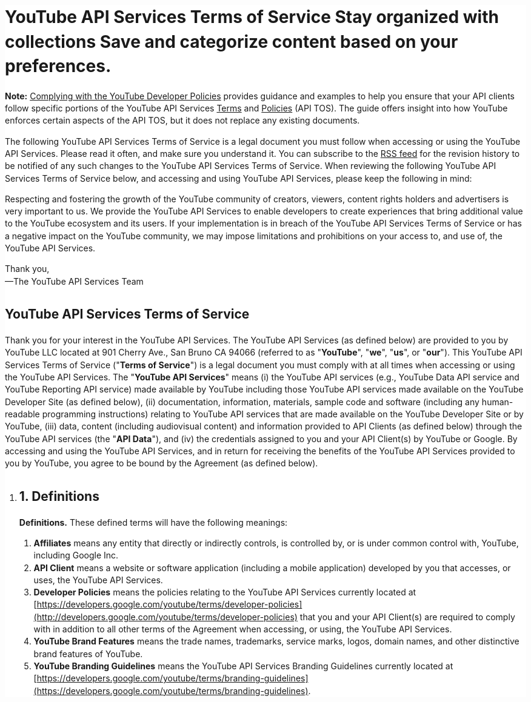 YouTube API Services Terms of Service Stay organized with collections Save and categorize content based on your preferences.
============================================================================================================================

**Note:** [Complying with the YouTube Developer Policies](http://developers.google.com/youtube/terms/developer-policies-guide) provides guidance and examples to help you ensure that your API clients follow specific portions of the YouTube API Services [Terms](http://developers.google.com/youtube/terms/api-services-terms-of-service) and [Policies](http://developers.google.com/youtube/terms/developer-policies) (API TOS). The guide offers insight into how YouTube enforces certain aspects of the API TOS, but it does not replace any existing documents.

The following YouTube API Services Terms of Service is a legal document you must follow when accessing or using the YouTube API Services. Please read it often, and make sure you understand it. You can subscribe to the [RSS feed](http://developers.google.com/static/youtube/terms/feeds/api-services-terms-of-service-revision-history.xml) for the revision history to be notified of any such changes to the YouTube API Services Terms of Service. When reviewing the following YouTube API Services Terms of Service below, and accessing and using YouTube API Services, please keep the following in mind:

Respecting and fostering the growth of the YouTube community of creators, viewers, content rights holders and advertisers is very important to us. We provide the YouTube API Services to enable developers to create experiences that bring additional value to the YouTube ecosystem and its users. If your implementation is in breach of the YouTube API Services Terms of Service or has a negative impact on the YouTube community, we may impose limitations and prohibitions on your access to, and use of, the YouTube API Services.

Thank you,  
—The YouTube API Services Team

YouTube API Services Terms of Service
-------------------------------------

Thank you for your interest in the YouTube API Services. The YouTube API Services (as defined below) are provided to you by YouTube LLC located at 901 Cherry Ave., San Bruno CA 94066 (referred to as "**YouTube**", "**we**", "**us**", or "**our**"). This YouTube API Services Terms of Service ("**Terms of Service**") is a legal document you must comply with at all times when accessing or using the YouTube API Services. The "**YouTube API Services**" means (i) the YouTube API services (e.g., YouTube Data API service and YouTube Reporting API service) made available by YouTube including those YouTube API services made available on the YouTube Developer Site (as defined below), (ii) documentation, information, materials, sample code and software (including any human-readable programming instructions) relating to YouTube API services that are made available on the YouTube Developer Site or by YouTube, (iii) data, content (including audiovisual content) and information provided to API Clients (as defined below) through the YouTube API services (the "**API Data**"), and (iv) the credentials assigned to you and your API Client(s) by YouTube or Google. By accessing and using the YouTube API Services, and in return for receiving the benefits of the YouTube API Services provided to you by YouTube, you agree to be bound by the Agreement (as defined below).

1.  1\. Definitions
    ---------------
    
    **Definitions.** These defined terms will have the following meanings:
    
    1.  **Affiliates** means any entity that directly or indirectly controls, is controlled by, or is under common control with, YouTube, including Google Inc.
    2.  **API Client** means a website or software application (including a mobile application) developed by you that accesses, or uses, the YouTube API Services.
    3.  **Developer Policies** means the policies relating to the YouTube API Services currently located at [https://developers.google.com/youtube/terms/developer-policies](http://developers.google.com/youtube/terms/developer-policies) that you and your API Client(s) are required to comply with in addition to all other terms of the Agreement when accessing, or using, the YouTube API Services.
    4.  **YouTube Brand Features** means the trade names, trademarks, service marks, logos, domain names, and other distinctive brand features of YouTube.
    5.  **YouTube Branding Guidelines** means the YouTube API Services Branding Guidelines currently located at [https://developers.google.com/youtube/terms/branding-guidelines](https://developers.google.com/youtube/terms/branding-guidelines).